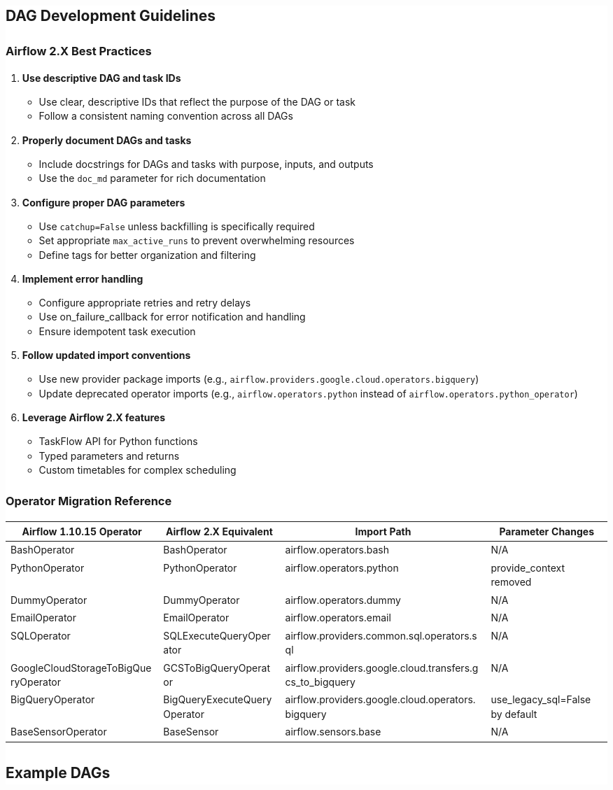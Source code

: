 ## DAG Development Guidelines

### Airflow 2.X Best Practices

1. **Use descriptive DAG and task IDs**
   - Use clear, descriptive IDs that reflect the purpose of the DAG or task
   - Follow a consistent naming convention across all DAGs

2. **Properly document DAGs and tasks**
   - Include docstrings for DAGs and tasks with purpose, inputs, and outputs
   - Use the `doc_md` parameter for rich documentation

3. **Configure proper DAG parameters**
   - Use `catchup=False` unless backfilling is specifically required
   - Set appropriate `max_active_runs` to prevent overwhelming resources
   - Define tags for better organization and filtering

4. **Implement error handling**
   - Configure appropriate retries and retry delays
   - Use on_failure_callback for error notification and handling
   - Ensure idempotent task execution

5. **Follow updated import conventions**
   - Use new provider package imports (e.g., `airflow.providers.google.cloud.operators.bigquery`)
   - Update deprecated operator imports (e.g., `airflow.operators.python` instead of `airflow.operators.python_operator`)

6. **Leverage Airflow 2.X features**
   - TaskFlow API for Python functions
   - Typed parameters and returns
   - Custom timetables for complex scheduling

### Operator Migration Reference

| Airflow 1.10.15 Operator | Airflow 2.X Equivalent | Import Path | Parameter Changes |
|--------------------------|------------------------|-------------|-------------------|
| BashOperator | BashOperator | airflow.operators.bash | N/A |
| PythonOperator | PythonOperator | airflow.operators.python | provide_context removed |
| DummyOperator | DummyOperator | airflow.operators.dummy | N/A |
| EmailOperator | EmailOperator | airflow.operators.email | N/A |
| SQLOperator | SQLExecuteQueryOperator | airflow.providers.common.sql.operators.sql | N/A |
| GoogleCloudStorageToBigQueryOperator | GCSToBigQueryOperator | airflow.providers.google.cloud.transfers.gcs_to_bigquery | N/A |
| BigQueryOperator | BigQueryExecuteQueryOperator | airflow.providers.google.cloud.operators.bigquery | use_legacy_sql=False by default |
| BaseSensorOperator | BaseSensor | airflow.sensors.base | N/A |

## Example DAGs
